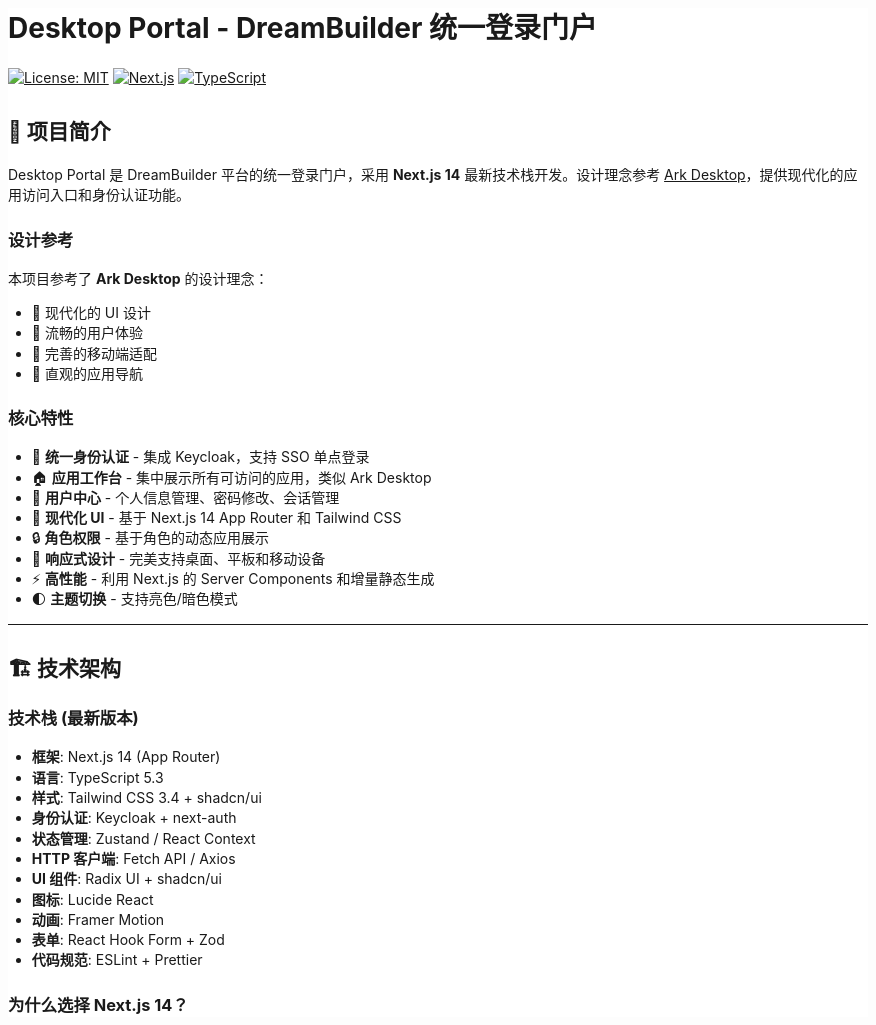 # Desktop Portal - DreamBuilder 统一登录门户

[![License: MIT](https://img.shields.io/badge/License-MIT-yellow.svg)](https://opensource.org/licenses/MIT)
[![Next.js](https://img.shields.io/badge/Next.js-14-black)](https://nextjs.org/)
[![TypeScript](https://img.shields.io/badge/TypeScript-5.3-blue)](https://www.typescriptlang.org/)

## 📖 项目简介

Desktop Portal 是 DreamBuilder 平台的统一登录门户，采用 **Next.js 14** 最新技术栈开发。设计理念参考 [Ark Desktop](https://github.com/longguikeji/ark-desktop)，提供现代化的应用访问入口和身份认证功能。

### 设计参考

本项目参考了 **Ark Desktop** 的设计理念：
- 🎨 现代化的 UI 设计
- 🔄 流畅的用户体验
- 📱 完善的移动端适配
- 🎯 直观的应用导航

### 核心特性

- 🔐 **统一身份认证** - 集成 Keycloak，支持 SSO 单点登录
- 🏠 **应用工作台** - 集中展示所有可访问的应用，类似 Ark Desktop
- 👤 **用户中心** - 个人信息管理、密码修改、会话管理
- 🎨 **现代化 UI** - 基于 Next.js 14 App Router 和 Tailwind CSS
- 🔒 **角色权限** - 基于角色的动态应用展示
- 📱 **响应式设计** - 完美支持桌面、平板和移动设备
- ⚡ **高性能** - 利用 Next.js 的 Server Components 和增量静态生成
- 🌓 **主题切换** - 支持亮色/暗色模式

---

## 🏗️ 技术架构

### 技术栈 (最新版本)

- **框架**: Next.js 14 (App Router)
- **语言**: TypeScript 5.3
- **样式**: Tailwind CSS 3.4 + shadcn/ui
- **身份认证**: Keycloak + next-auth
- **状态管理**: Zustand / React Context
- **HTTP 客户端**: Fetch API / Axios
- **UI 组件**: Radix UI + shadcn/ui
- **图标**: Lucide React
- **动画**: Framer Motion
- **表单**: React Hook Form + Zod
- **代码规范**: ESLint + Prettier

### 为什么选择 Next.js 14？
